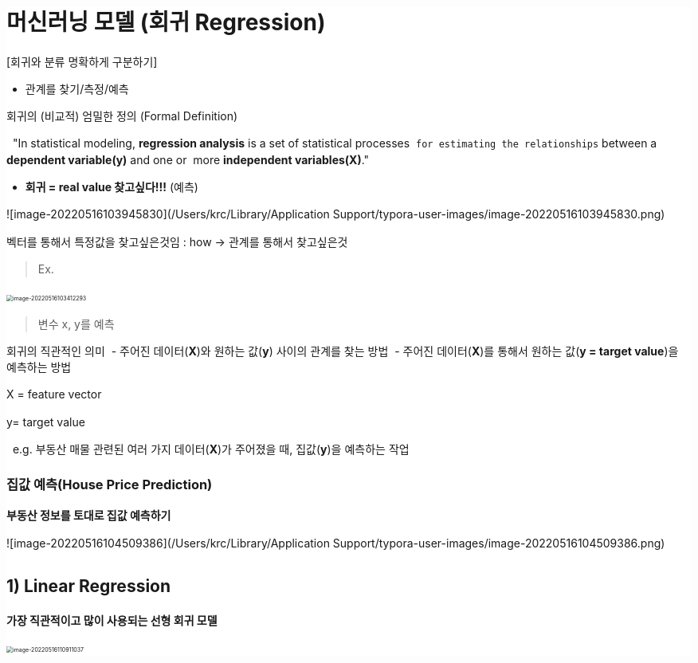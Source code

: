 # 머신러닝 모델 (회귀 Regression)

[회귀와 분류 명확하게 구분하기]



* 관계를 찾기/측정/예측

회귀의 (비교적) 엄밀한 정의 (Formal Definition) 

  "In statistical modeling, **regression analysis** is a set of statistical processes  `for estimating the relationships` between a **dependent variable(y)** and one or  more **independent variables(X)**."



* **회귀 = real value 찾고싶다!!!** (예측)



![image-20220516103945830](/Users/krc/Library/Application Support/typora-user-images/image-20220516103945830.png)

벡터를 통해서 특정값을 찾고싶은것임 : how -> 관계를 통해서 찾고싶은것



> Ex.

<img src="/Users/krc/Library/Application Support/typora-user-images/image-20220516103412293.png" alt="image-20220516103412293" style="zoom:50%;" />



> 변수 x, y를 예측



회귀의 직관적인 의미 
 \- 주어진 데이터(**X**)와 원하는 값(**y**) 사이의 관계를 찾는 방법 
 \- 주어진 데이터(**X**)를 통해서 원하는 값(**y = target value**)을 예측하는 방법 

X = feature vector 

y= target value

  e.g. 부동산 매물 관련된 여러 가지 데이터(**X**)가 주어졌을 때, 집값(**y**)을 예측하는 작업



### **집값 예측**(House Price Prediction)

**부동산 정보를 토대로 집값 예측하기**



![image-20220516104509386](/Users/krc/Library/Application Support/typora-user-images/image-20220516104509386.png)



## 1) Linear Regression

**가장 직관적이고 많이 사용되는 선형 회귀 모델**

<img src="/Users/krc/Library/Application Support/typora-user-images/image-20220516110911037.png" alt="image-20220516110911037" style="zoom:50%;" />
